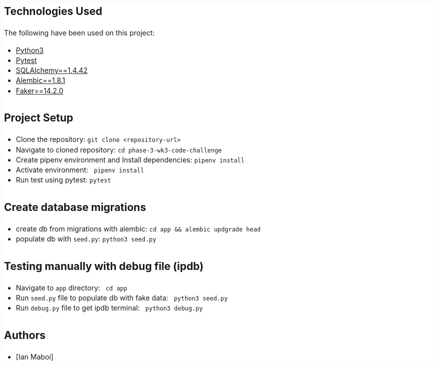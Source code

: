 ## Technologies Used

The following have been used on this project:

- [Python3](https://docs.python.org/3.10/)
- [Pytest](https://docs.pytest.org/en/latest/contents.html)
- [SQLAlchemy==1.4.42](https://docs.sqlalchemy.org/en/20/)
- [Alembic==1.8.1](https://alembic.sqlalchemy.org/en/latest/)
- [Faker==14.2.0](https://faker.readthedocs.io/en/master/)

## Project Setup

- Clone the repository: `git clone <repository-url>`
- Navigate to cloned repository: `cd phase-3-wk3-code-challenge`
- Create pipenv environment and Install dependencies: `pipenv install`
- Activate environment: ` pipenv install`
- Run test using pytest: `pytest`

## Create database migrations

- create db from migrations with alembic: `cd app && alembic updgrade head`
- populate db with `seed.py`: `python3 seed.py`

## Testing manually with debug file (ipdb)

- Navigate to `app` directory: ` cd app`
- Run `seed.py` file to populate db with fake data: ` python3 seed.py`
- Run `debug.py` file to get ipdb terminal: ` python3 debug.py`

## Authors

- [Ian Maboi]



